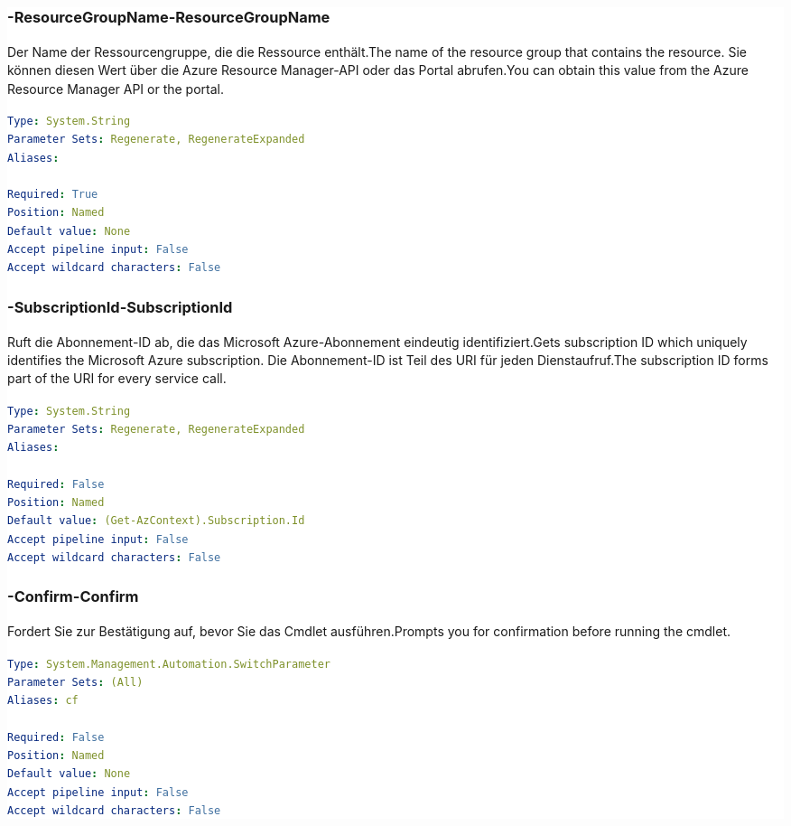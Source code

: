 ### <span data-ttu-id="b5be6-130">-ResourceGroupName</span><span class="sxs-lookup"><span data-stu-id="b5be6-130">-ResourceGroupName</span></span>
<span data-ttu-id="b5be6-131">Der Name der Ressourcengruppe, die die Ressource enthält.</span><span class="sxs-lookup"><span data-stu-id="b5be6-131">The name of the resource group that contains the resource.</span></span>
<span data-ttu-id="b5be6-132">Sie können diesen Wert über die Azure Resource Manager-API oder das Portal abrufen.</span><span class="sxs-lookup"><span data-stu-id="b5be6-132">You can obtain this value from the Azure Resource Manager API or the portal.</span></span>

```yaml
Type: System.String
Parameter Sets: Regenerate, RegenerateExpanded
Aliases:

Required: True
Position: Named
Default value: None
Accept pipeline input: False
Accept wildcard characters: False
```

### <span data-ttu-id="b5be6-133">-SubscriptionId</span><span class="sxs-lookup"><span data-stu-id="b5be6-133">-SubscriptionId</span></span>
<span data-ttu-id="b5be6-134">Ruft die Abonnement-ID ab, die das Microsoft Azure-Abonnement eindeutig identifiziert.</span><span class="sxs-lookup"><span data-stu-id="b5be6-134">Gets subscription ID which uniquely identifies the Microsoft Azure subscription.</span></span>
<span data-ttu-id="b5be6-135">Die Abonnement-ID ist Teil des URI für jeden Dienstaufruf.</span><span class="sxs-lookup"><span data-stu-id="b5be6-135">The subscription ID forms part of the URI for every service call.</span></span>

```yaml
Type: System.String
Parameter Sets: Regenerate, RegenerateExpanded
Aliases:

Required: False
Position: Named
Default value: (Get-AzContext).Subscription.Id
Accept pipeline input: False
Accept wildcard characters: False
```

### <span data-ttu-id="b5be6-136">-Confirm</span><span class="sxs-lookup"><span data-stu-id="b5be6-136">-Confirm</span></span>
<span data-ttu-id="b5be6-137">Fordert Sie zur Bestätigung auf, bevor Sie das Cmdlet ausführen.</span><span class="sxs-lookup"><span data-stu-id="b5be6-137">Prompts you for confirmation before running the cmdlet.</span></span>

```yaml
Type: System.Management.Automation.SwitchParameter
Parameter Sets: (All)
Aliases: cf

Required: False
Position: Named
Default value: None
Accept pipeline input: False
Accept wildcard characters: False
```
